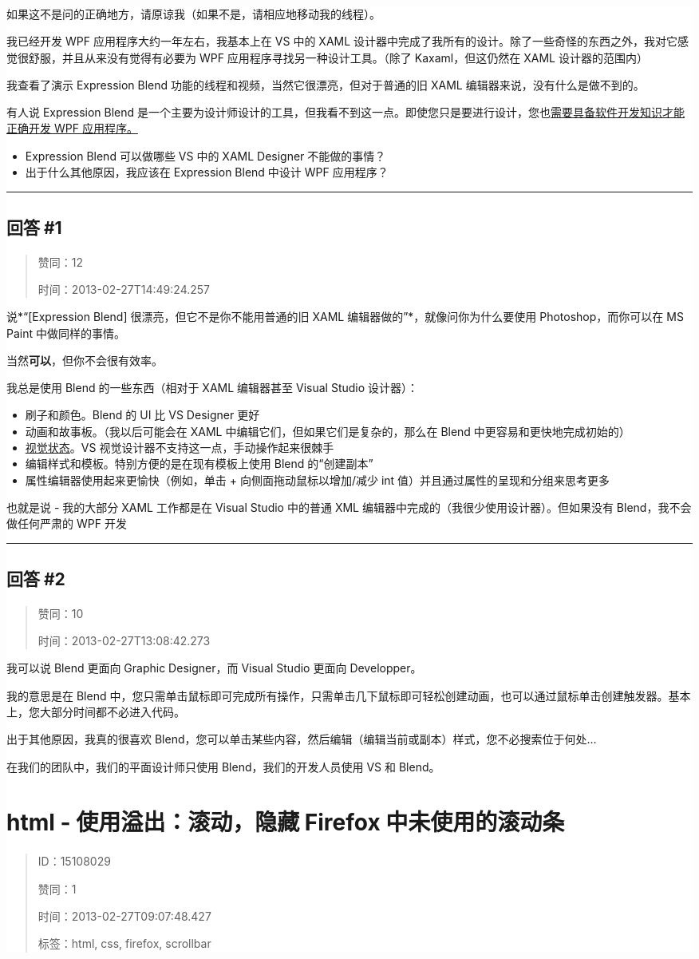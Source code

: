 如果这不是问的正确地方，请原谅我（如果不是，请相应地移动我的线程）。

我已经开发 WPF 应用程序大约一年左右，我基本上在 VS 中的 XAML 设计器中完成了我所有的设计。除了一些奇怪的东西之外，我对它感觉很舒服，并且从来没有觉得有必要为 WPF 应用程序寻找另一种设计工具。（除了 Kaxaml，但这仍然在 XAML 设计器的范围内）

我查看了演示 Expression Blend 功能的线程和视频，当然它很漂亮，但对于普通的旧 XAML 编辑器来说，没有什么是做不到的。

有人说 Expression Blend 是一个主要为设计师设计的工具，但我看不到这一点。即使您只是要进行设计，您也[需要具备软件开发知识才能正确开发 WPF 应用程序。](http://lunarfrog.com/blog/2011/12/15/blend5xaml/)

*   Expression Blend 可以做哪些 VS 中的 XAML Designer 不能做的事情？
*   出于什么其他原因，我应该在 Expression Blend 中设计 WPF 应用程序？

* * *

## 回答 #1

> 赞同：12
> 
> 时间：2013-02-27T14:49:24.257

说*“[Expression Blend] 很漂亮，但它不是你不能用普通的旧 XAML 编辑器做的”*，就像问你为什么要使用 Photoshop，而你可以在 MS Paint 中做同样的事情。

当然**可以**，但你不会很有效率。

我总是使用 Blend 的一些东西（相对于 XAML 编辑器甚至 Visual Studio 设计器）：

*   刷子和颜色。Blend 的 UI 比 VS Designer 更好
*   动画和故事板。（我以后可能会在 XAML 中编辑它们，但如果它们是复杂的，那么在 Blend 中更容易和更快地完成初始的）
*   [视觉状态](http://msdn.microsoft.com/en-us/library/system.windows.visualstatemanager%28v=vs.95%29.aspx)。VS 视觉设计器不支持这一点，手动操作起来很棘手
*   编辑样式和模板。特别方便的是在现有模板上使用 Blend 的“创建副本”
*   属性编辑器使用起来更愉快（例如，单击 + 向侧面拖动鼠标以增加/减少 int 值）并且通过属性的呈现和分组来思考更多

也就是说 - 我的大部分 XAML 工作都是在 Visual Studio 中的普通 XML 编辑器中完成的（我很少使用设计器）。但如果没有 Blend，我不会做任何严肃的 WPF 开发

* * *

## 回答 #2

> 赞同：10
> 
> 时间：2013-02-27T13:08:42.273

我可以说 Blend 更面向 Graphic Designer，而 Visual Studio 更面向 Developper。

我的意思是在 Blend 中，您只需单击鼠标即可完成所有操作，只需单击几下鼠标即可轻松创建动画，也可以通过鼠标单击创建触发器。基本上，您大部分时间都不必进入代码。

出于其他原因，我真的很喜欢 Blend，您可以单击某些内容，然后编辑（编辑当前或副本）样式，您不必搜索位于何处...

在我们的团队中，我们的平面设计师只使用 Blend，我们的开发人员使用 VS 和 Blend。

# html - 使用溢出：滚动，隐藏 Firefox 中未使用的滚动条

> ID：15108029
> 
> 赞同：1
> 
> 时间：2013-02-27T09:07:48.427
> 
> 标签：html, css, firefox, scrollbar
